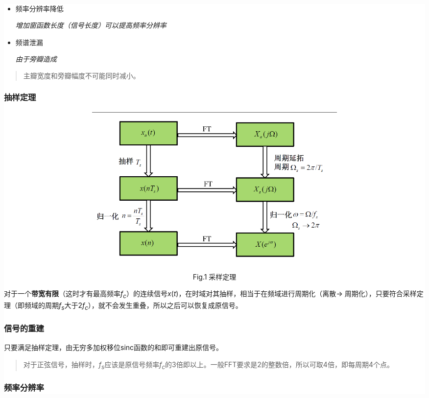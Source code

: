 - 频率分辨率降低
  
  *增加窗函数长度（信号长度）可以提高频率分辨率*

- 频谱泄漏
  
  *由于旁瓣造成*

> 主瓣宽度和旁瓣幅度不可能同时减小。

### 抽样定理

<div style="text-align:center" title="fig.1"><img alt="fig.1" src="https://raw.githubusercontent.com/bitlecture/bitlecture.github.io/master/assets/images/2019-6-27-advanced-DSP0.png" style="display: inline-block;" width="500" />
<p>Fig.1 采样定理 </p>
</div>

对于一个**带宽有限**（这时才有最高频率$f_c$）的连续信号$x(t)$，在时域对其抽样，相当于在频域进行周期化（离散$\rightarrow$ 周期化），只要符合采样定理（即频域的周期$f_s$大于$2f_c$），就不会发生重叠，所以之后可以恢复成原信号。

### 信号的重建

只要满足抽样定理，由无穷多加权移位sinc函数的和即可重建出原信号。

> 对于正弦信号，抽样时，$f_s$应该是原信号频率$f_c$的3倍即以上。一般FFT要求是2的整数倍，所以可取4倍，即每周期4个点。

### 频率分辨率
